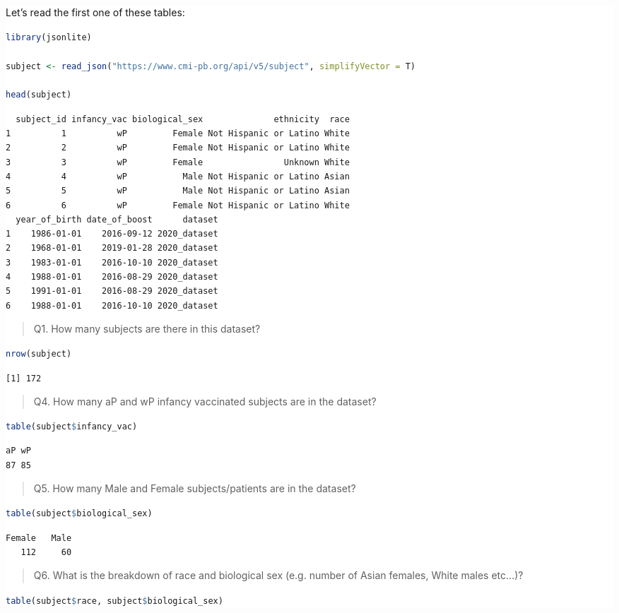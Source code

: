 Let’s read the first one of these tables:

``` r
library(jsonlite)

subject <- read_json("https://www.cmi-pb.org/api/v5/subject", simplifyVector = T)

head(subject)
```

      subject_id infancy_vac biological_sex              ethnicity  race
    1          1          wP         Female Not Hispanic or Latino White
    2          2          wP         Female Not Hispanic or Latino White
    3          3          wP         Female                Unknown White
    4          4          wP           Male Not Hispanic or Latino Asian
    5          5          wP           Male Not Hispanic or Latino Asian
    6          6          wP         Female Not Hispanic or Latino White
      year_of_birth date_of_boost      dataset
    1    1986-01-01    2016-09-12 2020_dataset
    2    1968-01-01    2019-01-28 2020_dataset
    3    1983-01-01    2016-10-10 2020_dataset
    4    1988-01-01    2016-08-29 2020_dataset
    5    1991-01-01    2016-08-29 2020_dataset
    6    1988-01-01    2016-10-10 2020_dataset

> Q1. How many subjects are there in this dataset?

``` r
nrow(subject)
```

    [1] 172

> Q4. How many aP and wP infancy vaccinated subjects are in the dataset?

``` r
table(subject$infancy_vac)
```


    aP wP 
    87 85 

> Q5. How many Male and Female subjects/patients are in the dataset?

``` r
table(subject$biological_sex)
```


    Female   Male 
       112     60 

> Q6. What is the breakdown of race and biological sex (e.g. number of
> Asian females, White males etc…)?

``` r
table(subject$race, subject$biological_sex)
```
